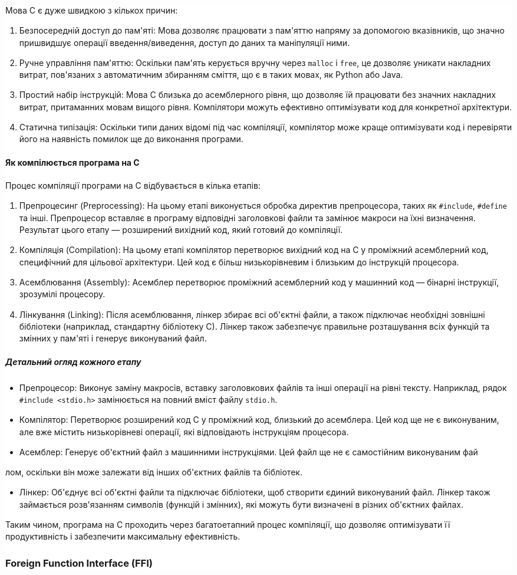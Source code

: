 Мова С є дуже швидкою з кількох причин:

1. Безпосередній доступ до пам'яті: Мова дозволяє працювати з пам'яттю напряму за допомогою вказівників, що значно пришвидшує операції введення/виведення, доступ до даних та маніпуляції ними.

2. Ручне управління пам'яттю: Оскільки пам'ять керується вручну через `malloc` і `free`, це дозволяє уникати накладних витрат, пов'язаних з автоматичним збиранням сміття, що є в таких мовах, як Python або Java.

3. Простий набір інструкцій: Мова С близька до асемблерного рівня, що дозволяє їй працювати без значних накладних витрат, притаманних мовам вищого рівня. Компілятори можуть ефективно оптимізувати код для конкретної архітектури.

4. Статична типізація: Оскільки типи даних відомі під час компіляції, компілятор може краще оптимізувати код і перевіряти його на наявність помилок ще до виконання програми.

#### Як компілюється програма на С

Процес компіляції програми на С відбувається в кілька етапів:

1. Препроцесинг (Preprocessing): На цьому етапі виконується обробка директив препроцесора, таких як `#include`, `#define` та інші. Препроцесор вставляє в програму відповідні заголовкові файли та замінює макроси на їхні визначення. Результат цього етапу — розширений вихідний код, який готовий до компіляції.

2. Компіляція (Compilation): На цьому етапі компілятор перетворює вихідний код на С у проміжний асемблерний код, специфічний для цільової архітектури. Цей код є більш низькорівневим і близьким до інструкцій процесора.

3. Асемблювання (Assembly): Асемблер перетворює проміжний асемблерний код у машинний код — бінарні інструкції, зрозумілі процесору.

4. Лінкування (Linking): Після асемблювання, лінкер збирає всі об'єктні файли, а також підключає необхідні зовнішні бібліотеки (наприклад, стандартну бібліотеку С). Лінкер також забезпечує правильне розташування всіх функцій та змінних у пам'яті і генерує виконуваний файл.

##### Детальний огляд кожного етапу

- Препроцесор: Виконує заміну макросів, вставку заголовкових файлів та інші операції на рівні тексту. Наприклад, рядок `#include <stdio.h>` замінюється на повний вміст файлу `stdio.h`.
  
- Компілятор: Перетворює розширений код С у проміжний код, близький до асемблера. Цей код ще не є виконуваним, але вже містить низькорівневі операції, які відповідають інструкціям процесора.

- Асемблер: Генерує об'єктний файл з машинними інструкціями. Цей файл ще не є самостійним виконуваним фай

лом, оскільки він може залежати від інших об'єктних файлів та бібліотек.

- Лінкер: Об'єднує всі об'єктні файли та підключає бібліотеки, щоб створити єдиний виконуваний файл. Лінкер також займається розв'язанням символів (функцій і змінних), які можуть бути визначені в різних об'єктних файлах.

Таким чином, програма на С проходить через багатоетапний процес компіляції, що дозволяє оптимізувати її продуктивність і забезпечити максимальну ефективність.

### Foreign Function Interface (FFI)
